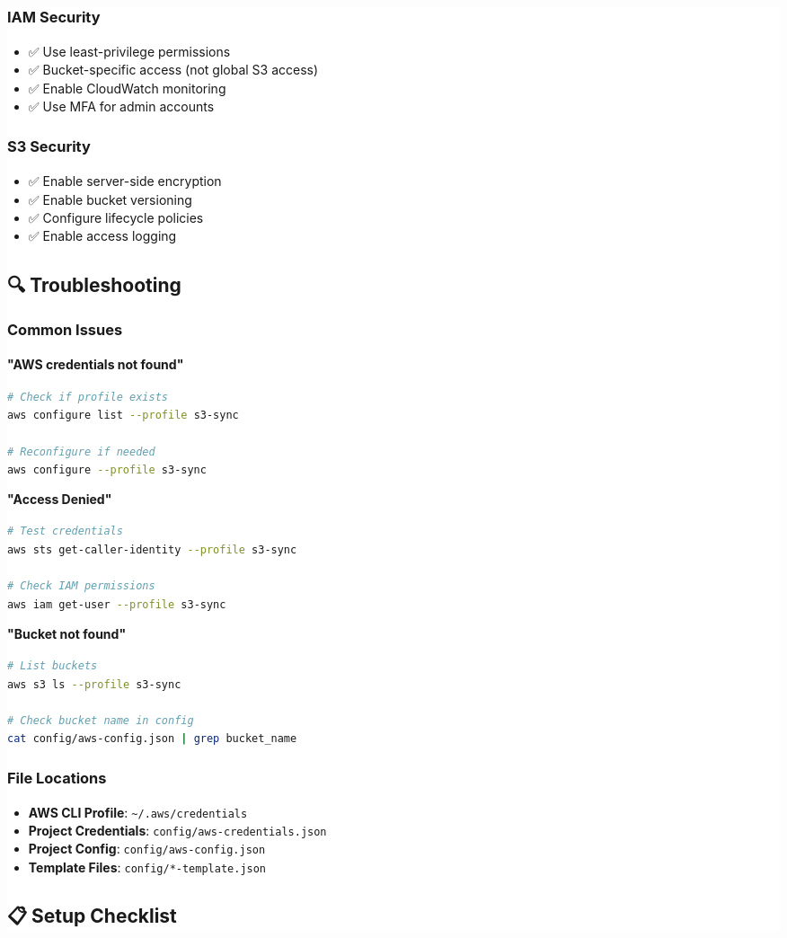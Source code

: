 ### IAM Security
- ✅ Use least-privilege permissions
- ✅ Bucket-specific access (not global S3 access)
- ✅ Enable CloudWatch monitoring
- ✅ Use MFA for admin accounts

### S3 Security
- ✅ Enable server-side encryption
- ✅ Enable bucket versioning
- ✅ Configure lifecycle policies
- ✅ Enable access logging

## 🔍 Troubleshooting

### Common Issues

**"AWS credentials not found"**
```bash
# Check if profile exists
aws configure list --profile s3-sync

# Reconfigure if needed
aws configure --profile s3-sync
```

**"Access Denied"**
```bash
# Test credentials
aws sts get-caller-identity --profile s3-sync

# Check IAM permissions
aws iam get-user --profile s3-sync
```

**"Bucket not found"**
```bash
# List buckets
aws s3 ls --profile s3-sync

# Check bucket name in config
cat config/aws-config.json | grep bucket_name
```

### File Locations

- **AWS CLI Profile**: `~/.aws/credentials`
- **Project Credentials**: `config/aws-credentials.json`
- **Project Config**: `config/aws-config.json`
- **Template Files**: `config/*-template.json`

## 📋 Setup Checklist
